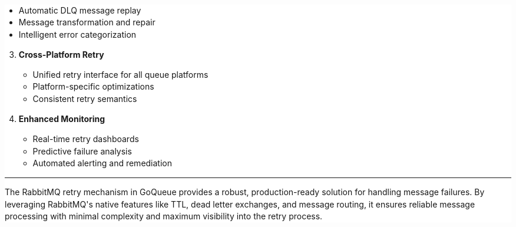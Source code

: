    - Automatic DLQ message replay
   - Message transformation and repair
   - Intelligent error categorization

3. **Cross-Platform Retry**

   - Unified retry interface for all queue platforms
   - Platform-specific optimizations
   - Consistent retry semantics

4. **Enhanced Monitoring**
   - Real-time retry dashboards
   - Predictive failure analysis
   - Automated alerting and remediation

---

The RabbitMQ retry mechanism in GoQueue provides a robust, production-ready solution for handling message failures. By leveraging RabbitMQ's native features like TTL, dead letter exchanges, and message routing, it ensures reliable message processing with minimal complexity and maximum visibility into the retry process.
